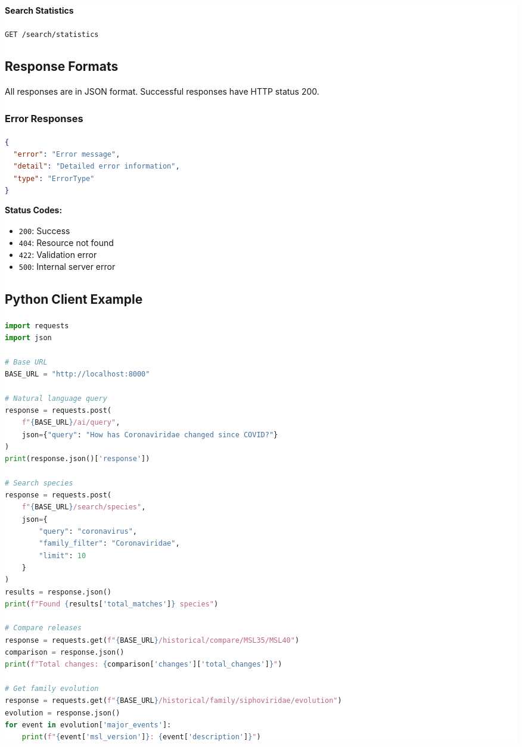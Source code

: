#### Search Statistics
```http
GET /search/statistics
```

## Response Formats

All responses are in JSON format. Successful responses have HTTP status 200.

### Error Responses

```json
{
  "error": "Error message",
  "detail": "Detailed error information",
  "type": "ErrorType"
}
```

**Status Codes:**
- `200`: Success
- `404`: Resource not found
- `422`: Validation error
- `500`: Internal server error

## Python Client Example

```python
import requests
import json

# Base URL
BASE_URL = "http://localhost:8000"

# Natural language query
response = requests.post(
    f"{BASE_URL}/ai/query",
    json={"query": "How has Coronaviridae changed since COVID?"}
)
print(response.json()['response'])

# Search species
response = requests.post(
    f"{BASE_URL}/search/species",
    json={
        "query": "coronavirus",
        "family_filter": "Coronaviridae",
        "limit": 10
    }
)
results = response.json()
print(f"Found {results['total_matches']} species")

# Compare releases
response = requests.get(f"{BASE_URL}/historical/compare/MSL35/MSL40")
comparison = response.json()
print(f"Total changes: {comparison['changes']['total_changes']}")

# Get family evolution
response = requests.get(f"{BASE_URL}/historical/family/siphoviridae/evolution")
evolution = response.json()
for event in evolution['major_events']:
    print(f"{event['msl_version']}: {event['description']}")
```
